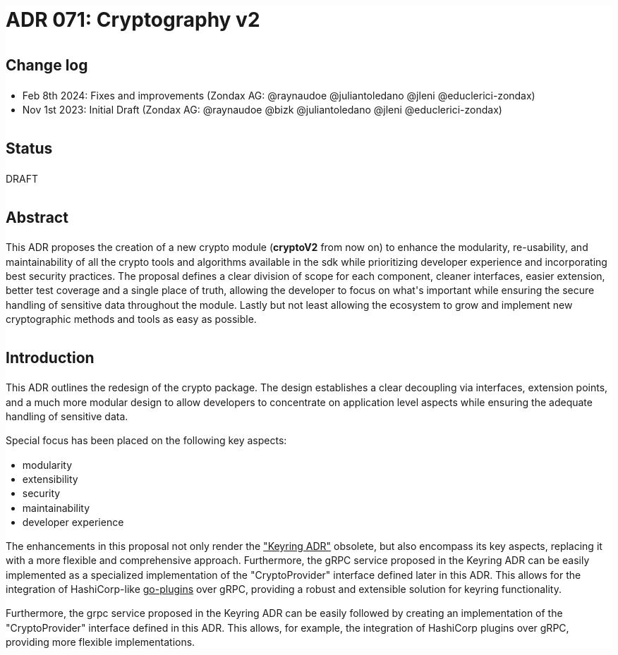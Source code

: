 # ADR 071: Cryptography v2

## Change log

* Feb 8th 2024: Fixes and improvements (Zondax AG: @raynaudoe @juliantoledano @jleni @educlerici-zondax)
* Nov 1st 2023: Initial Draft (Zondax AG: @raynaudoe @bizk @juliantoledano @jleni @educlerici-zondax)

## Status

DRAFT

## Abstract

This ADR proposes the creation of a new crypto module (**cryptoV2** from now on) to enhance the modularity, re-usability, and maintainability
of all the crypto tools and algorithms available in the sdk while prioritizing developer experience and incorporating best security practices.
The proposal defines a clear division of scope for each component, cleaner interfaces, easier extension,
better test coverage and a single place of truth, allowing the developer to focus on what's important
while ensuring the secure handling of sensitive data throughout the module. Lastly but not least allowing the ecosystem to
grow and implement new cryptographic methods and tools as easy as possible.

## Introduction

This ADR outlines the redesign of the crypto package. The design establishes a clear decoupling via interfaces, extension points, and a much more modular design to allow developers to concentrate on application level aspects while ensuring the adequate handling of sensitive data.

Special focus has been placed on the following key aspects:

* modularity
* extensibility
* security
* maintainability
* developer experience

The enhancements in this proposal not only render the ["Keyring ADR"](https://github.com/cosmos/cosmos-sdk/issues/14940) obsolete, but also encompass its key aspects, replacing it with a more flexible and comprehensive approach. Furthermore, the gRPC service proposed in the Keyring ADR can be easily implemented as a specialized implementation of the "CryptoProvider" interface defined later in this ADR. This allows for the integration of HashiCorp-like [go-plugins](https://github.com/hashicorp/go-plugin) over gRPC, providing a robust and extensible solution for keyring functionality.

Furthermore, the grpc service proposed in the Keyring ADR can be easily followed by creating an implementation of the "CryptoProvider" interface defined in this ADR. This allows, for example, the integration of HashiCorp plugins over gRPC, providing more flexible implementations.
